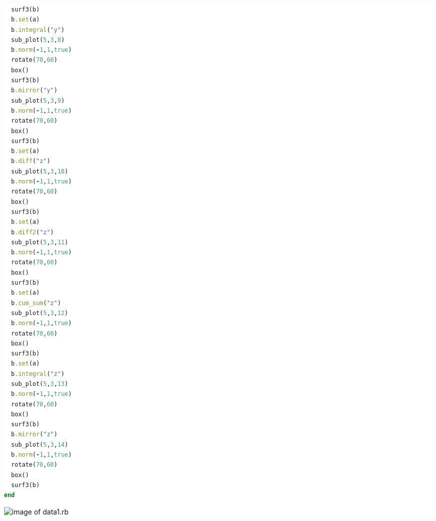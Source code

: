 ```ruby
  surf3(b)
  b.set(a)
  b.integral("y")
  sub_plot(5,3,8)
  b.norm(-1,1,true)
  rotate(70,60)
  box()
  surf3(b)
  b.mirror("y")
  sub_plot(5,3,9)
  b.norm(-1,1,true)
  rotate(70,60)
  box()
  surf3(b)
  b.set(a)
  b.diff("z")
  sub_plot(5,3,10)
  b.norm(-1,1,true)
  rotate(70,60)
  box()
  surf3(b)
  b.set(a)
  b.diff2("z")
  sub_plot(5,3,11)
  b.norm(-1,1,true)
  rotate(70,60)
  box()
  surf3(b)
  b.set(a)
  b.cum_sum("z")
  sub_plot(5,3,12)
  b.norm(-1,1,true)
  rotate(70,60)
  box()
  surf3(b)
  b.set(a)
  b.integral("z")
  sub_plot(5,3,13)
  b.norm(-1,1,true)
  rotate(70,60)
  box()
  surf3(b)
  b.mirror("z")
  sub_plot(5,3,14)
  b.norm(-1,1,true)
  rotate(70,60)
  box()
  surf3(b)
end


```
![image of data1.rb](https://raw.github.com/masa16/ruby-mathgl-sample/master/samples/data1/data1.png)
